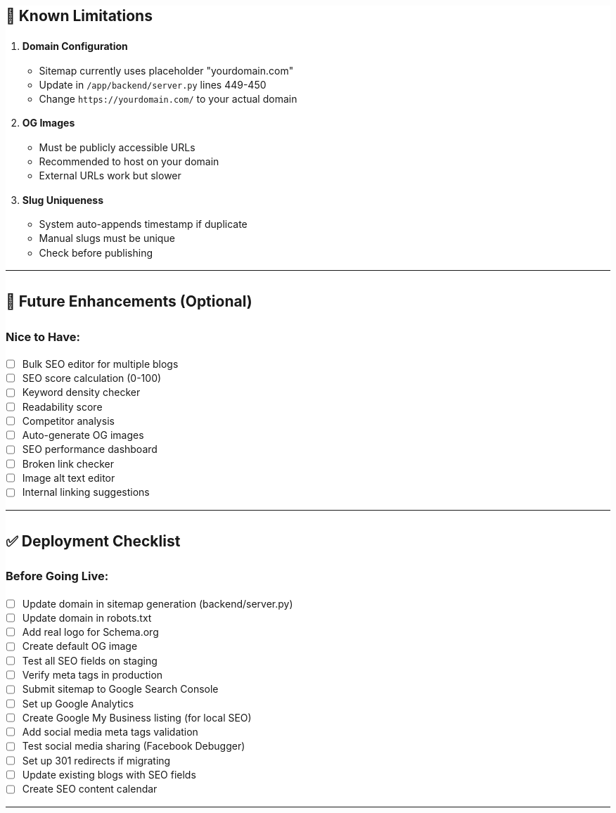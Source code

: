 
## 🐛 Known Limitations

1. **Domain Configuration**
   - Sitemap currently uses placeholder "yourdomain.com"
   - Update in `/app/backend/server.py` lines 449-450
   - Change `https://yourdomain.com/` to your actual domain

2. **OG Images**
   - Must be publicly accessible URLs
   - Recommended to host on your domain
   - External URLs work but slower

3. **Slug Uniqueness**
   - System auto-appends timestamp if duplicate
   - Manual slugs must be unique
   - Check before publishing

---

## 🔄 Future Enhancements (Optional)

### Nice to Have:
- [ ] Bulk SEO editor for multiple blogs
- [ ] SEO score calculation (0-100)
- [ ] Keyword density checker
- [ ] Readability score
- [ ] Competitor analysis
- [ ] Auto-generate OG images
- [ ] SEO performance dashboard
- [ ] Broken link checker
- [ ] Image alt text editor
- [ ] Internal linking suggestions

---

## ✅ Deployment Checklist

### Before Going Live:

- [ ] Update domain in sitemap generation (backend/server.py)
- [ ] Update domain in robots.txt
- [ ] Add real logo for Schema.org
- [ ] Create default OG image
- [ ] Test all SEO fields on staging
- [ ] Verify meta tags in production
- [ ] Submit sitemap to Google Search Console
- [ ] Set up Google Analytics
- [ ] Create Google My Business listing (for local SEO)
- [ ] Add social media meta tags validation
- [ ] Test social media sharing (Facebook Debugger)
- [ ] Set up 301 redirects if migrating
- [ ] Update existing blogs with SEO fields
- [ ] Create SEO content calendar

---